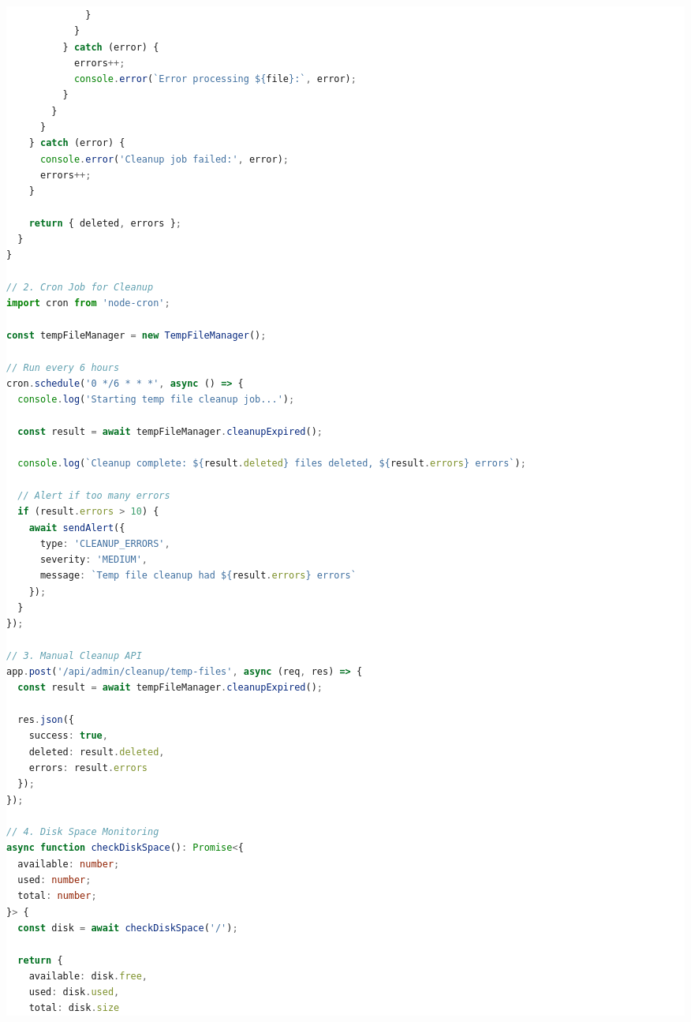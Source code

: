 ```typescript
              }
            }
          } catch (error) {
            errors++;
            console.error(`Error processing ${file}:`, error);
          }
        }
      }
    } catch (error) {
      console.error('Cleanup job failed:', error);
      errors++;
    }

    return { deleted, errors };
  }
}

// 2. Cron Job for Cleanup
import cron from 'node-cron';

const tempFileManager = new TempFileManager();

// Run every 6 hours
cron.schedule('0 */6 * * *', async () => {
  console.log('Starting temp file cleanup job...');

  const result = await tempFileManager.cleanupExpired();

  console.log(`Cleanup complete: ${result.deleted} files deleted, ${result.errors} errors`);

  // Alert if too many errors
  if (result.errors > 10) {
    await sendAlert({
      type: 'CLEANUP_ERRORS',
      severity: 'MEDIUM',
      message: `Temp file cleanup had ${result.errors} errors`
    });
  }
});

// 3. Manual Cleanup API
app.post('/api/admin/cleanup/temp-files', async (req, res) => {
  const result = await tempFileManager.cleanupExpired();

  res.json({
    success: true,
    deleted: result.deleted,
    errors: result.errors
  });
});

// 4. Disk Space Monitoring
async function checkDiskSpace(): Promise<{
  available: number;
  used: number;
  total: number;
}> {
  const disk = await checkDiskSpace('/');

  return {
    available: disk.free,
    used: disk.used,
    total: disk.size
```